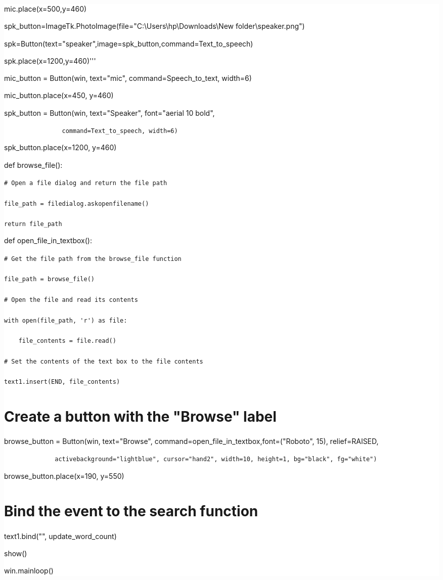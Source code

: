 mic.place(x=500,y=460)

spk_button=ImageTk.PhotoImage(file="C:\\Users\\hp\\Downloads\\New folder\\speaker.png")

spk=Button(text="speaker",image=spk_button,command=Text_to_speech)

spk.place(x=1200,y=460)'''

mic_button = Button(win, text="mic", command=Speech_to_text, width=6)

mic_button.place(x=450, y=460)

spk_button = Button(win, text="Speaker", font="aerial 10 bold",

                    command=Text_to_speech, width=6)

spk_button.place(x=1200, y=460)

def browse_file():

    # Open a file dialog and return the file path

    file_path = filedialog.askopenfilename()

    return file_path

def open_file_in_textbox():

    # Get the file path from the browse_file function

    file_path = browse_file()

    # Open the file and read its contents

    with open(file_path, 'r') as file:

        file_contents = file.read()

    # Set the contents of the text box to the file contents

    text1.insert(END, file_contents)

# Create a button with the "Browse" label

browse_button = Button(win, text="Browse", command=open_file_in_textbox,font=("Roboto", 15), relief=RAISED,

                  activebackground="lightblue", cursor="hand2", width=10, height=1, bg="black", fg="white")

browse_button.place(x=190, y=550)

# Bind the <KeyRelease> event to the search function

text1.bind("<KeyRelease>", update_word_count)

show() 

 

win.mainloop()








